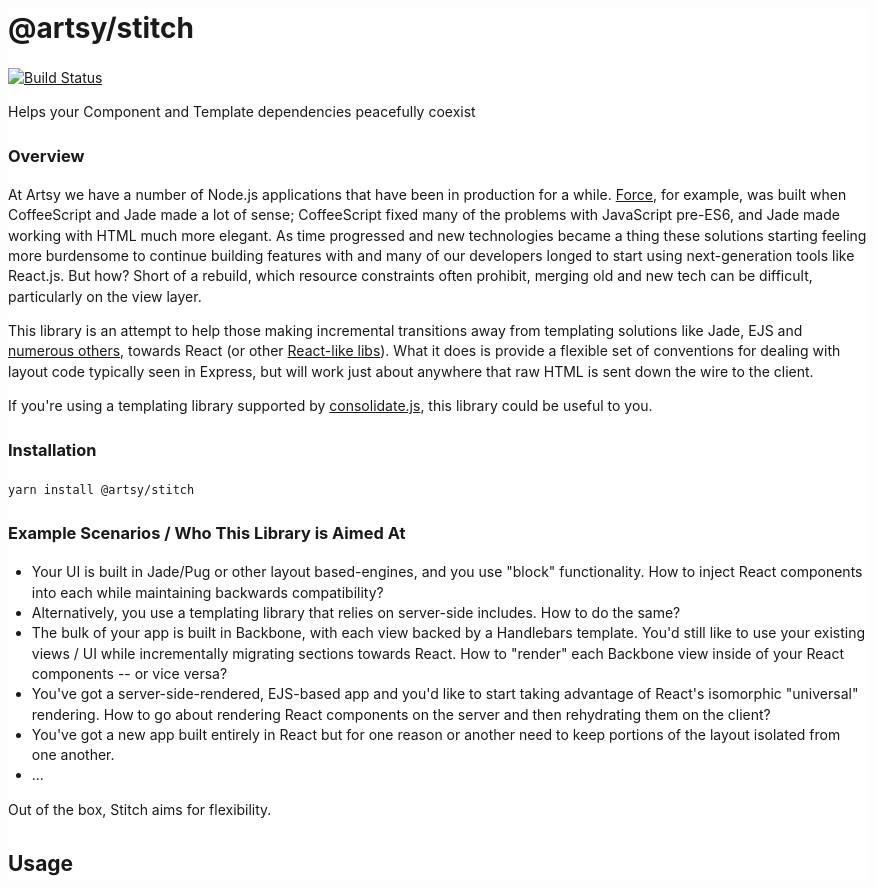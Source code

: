 # @artsy/stitch

[![Build Status](https://travis-ci.com/artsy/stitch.svg?token=gy99gfdxXxqG3ydmn6xq&branch=master)](https://travis-ci.com/artsy/stitch)

Helps your Component and Template dependencies peacefully coexist

### Overview

At Artsy we have a number of Node.js applications that have been in production for a while. [Force](https://github.com/artsy/force), for example, was built when CoffeeScript and Jade made a lot of sense; CoffeeScript fixed many of the problems with JavaScript pre-ES6, and Jade made working with HTML much more elegant. As time progressed and new technologies became a thing these solutions starting feeling more burdensome to continue building features with and many of our developers longed to start using next-generation tools like React.js. But how? Short of a rebuild, which resource constraints often prohibit, merging old and new tech can be difficult, particularly on the view layer.

This library is an attempt to help those making incremental transitions away from templating solutions like Jade, EJS and [numerous others](https://github.com/tj/consolidate.js), towards React (or other [React-like libs](https://github.com/developit/preact)). What it does is provide a flexible set of conventions for dealing with layout code typically seen in Express, but will work just about anywhere that raw HTML is sent down the wire to the client.

If you're using a templating library supported by [consolidate.js](https://github.com/visionmedia/consolidate.js), this library could be useful to you.

### Installation

```sh
yarn install @artsy/stitch
```

### Example Scenarios / Who This Library is Aimed At

- Your UI is built in Jade/Pug or other layout based-engines, and you use "block" functionality. How to inject React components into each while maintaining backwards compatibility?
- Alternatively, you use a templating library that relies on server-side includes. How to do the same?
- The bulk of your app is built in Backbone, with each view backed by a Handlebars template. You'd still like to use your existing views / UI while incrementally migrating sections towards React. How to "render" each Backbone view inside of your React components -- or vice versa?
- You've got a server-side-rendered, EJS-based app and you'd like to start taking advantage of React's isomorphic "universal" rendering. How to go about rendering React components on the server and then rehydrating them on the client?
- You've got a new app built entirely in React but for one reason or another need to keep portions of the layout isolated from one another.
- ...

Out of the box, Stitch aims for flexibility.

## Usage
